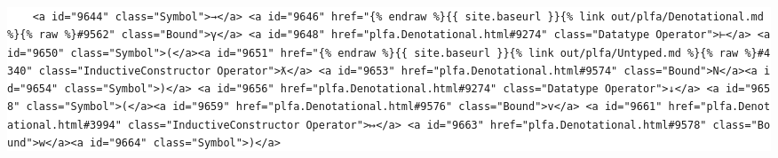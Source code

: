         <a id="9644" class="Symbol">→</a> <a id="9646" href="{% endraw %}{{ site.baseurl }}{% link out/plfa/Denotational.md %}{% raw %}#9562" class="Bound">γ</a> <a id="9648" href="plfa.Denotational.html#9274" class="Datatype Operator">⊢</a> <a id="9650" class="Symbol">(</a><a id="9651" href="{% endraw %}{{ site.baseurl }}{% link out/plfa/Untyped.md %}{% raw %}#4340" class="InductiveConstructor Operator">ƛ</a> <a id="9653" href="plfa.Denotational.html#9574" class="Bound">N</a><a id="9654" class="Symbol">)</a> <a id="9656" href="plfa.Denotational.html#9274" class="Datatype Operator">↓</a> <a id="9658" class="Symbol">(</a><a id="9659" href="plfa.Denotational.html#9576" class="Bound">v</a> <a id="9661" href="plfa.Denotational.html#3994" class="InductiveConstructor Operator">↦</a> <a id="9663" href="plfa.Denotational.html#9578" class="Bound">w</a><a id="9664" class="Symbol">)</a>

